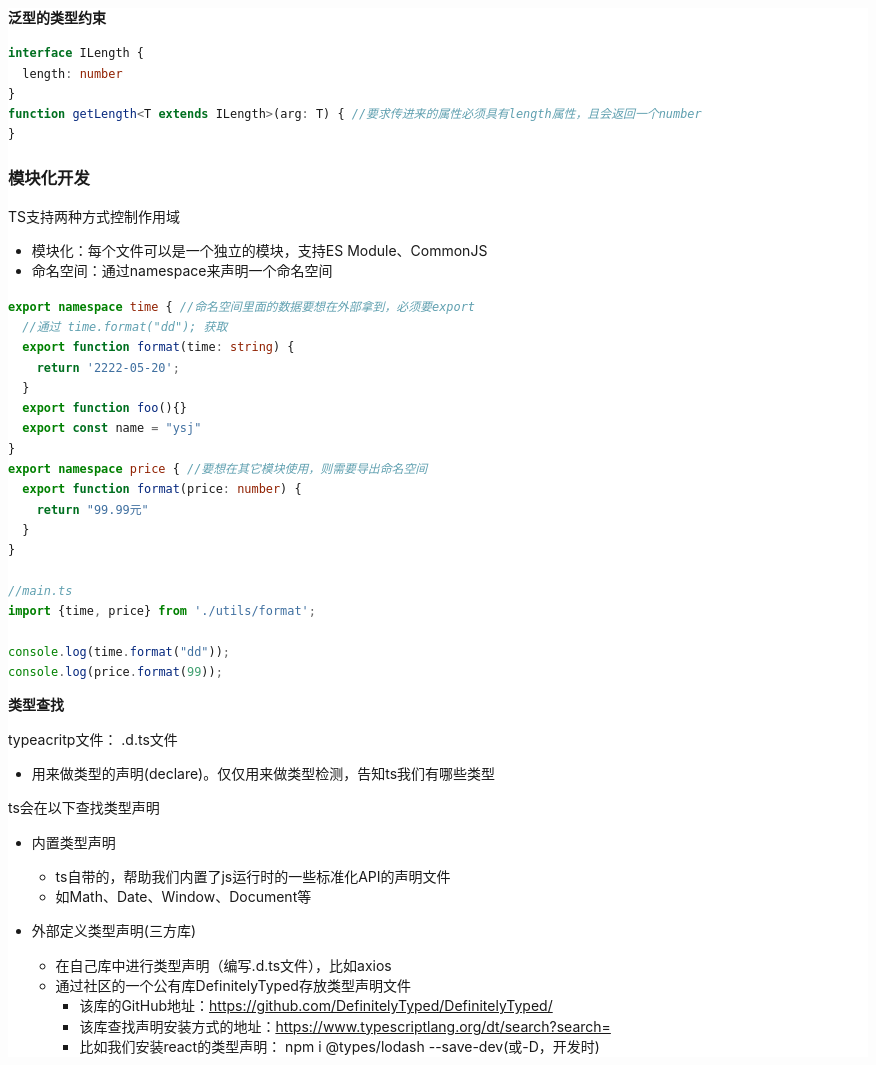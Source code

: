 **泛型的类型约束**

```typescript
interface ILength {
  length: number
}
function getLength<T extends ILength>(arg: T) { //要求传进来的属性必须具有length属性，且会返回一个number
}
```

### 模块化开发

TS支持两种方式控制作用域

- 模块化：每个文件可以是一个独立的模块，支持ES Module、CommonJS
- 命名空间：通过namespace来声明一个命名空间

```typescript
export namespace time { //命名空间里面的数据要想在外部拿到，必须要export
  //通过 time.format("dd"); 获取
  export function format(time: string) {
    return '2222-05-20';
  }
  export function foo(){}
  export const name = "ysj"
}
export namespace price { //要想在其它模块使用，则需要导出命名空间
  export function format(price: number) {
    return "99.99元"
  }
}
  
//main.ts
import {time, price} from './utils/format';

console.log(time.format("dd"));
console.log(price.format(99));
```

**类型查找**

typeacritp文件： .d.ts文件

- 用来做类型的声明(declare)。仅仅用来做类型检测，告知ts我们有哪些类型

ts会在以下查找类型声明

- 内置类型声明

  - ts自带的，帮助我们内置了js运行时的一些标准化API的声明文件
  - 如Math、Date、Window、Document等

- 外部定义类型声明(三方库)

  - 在自己库中进行类型声明（编写.d.ts文件），比如axios
  - 通过社区的一个公有库DefinitelyTyped存放类型声明文件
    - 该库的GitHub地址：https://github.com/DefinitelyTyped/DefinitelyTyped/
    - 该库查找声明安装方式的地址：https://www.typescriptlang.org/dt/search?search=
    - 比如我们安装react的类型声明： npm i @types/lodash --save-dev(或-D，开发时)
